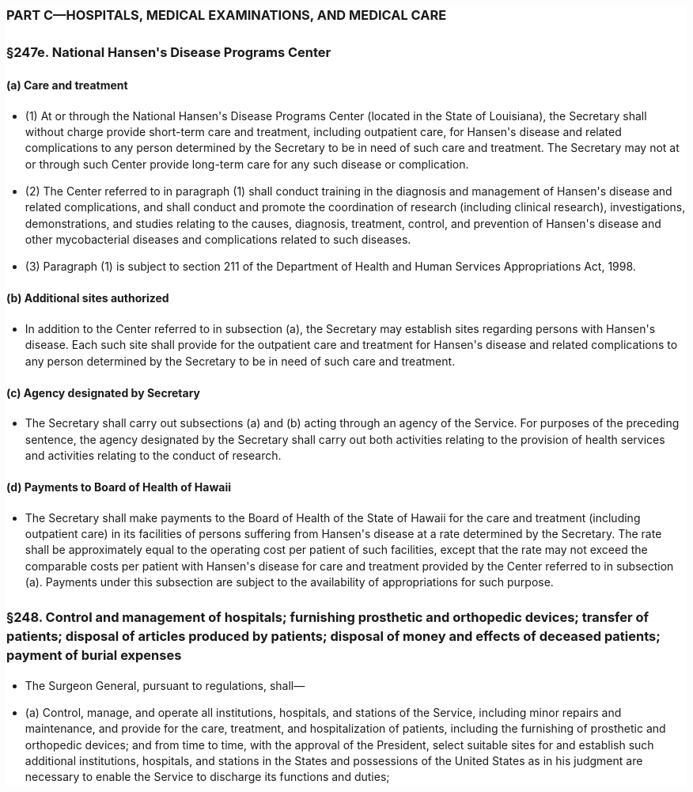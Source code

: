 ### PART C—HOSPITALS, MEDICAL EXAMINATIONS, AND MEDICAL CARE

### §247e. National Hansen's Disease Programs Center
#### (a) Care and treatment
* (1) At or through the National Hansen's Disease Programs Center (located in the State of Louisiana), the Secretary shall without charge provide short-term care and treatment, including outpatient care, for Hansen's disease and related complications to any person determined by the Secretary to be in need of such care and treatment. The Secretary may not at or through such Center provide long-term care for any such disease or complication.

* (2) The Center referred to in paragraph (1) shall conduct training in the diagnosis and management of Hansen's disease and related complications, and shall conduct and promote the coordination of research (including clinical research), investigations, demonstrations, and studies relating to the causes, diagnosis, treatment, control, and prevention of Hansen's disease and other mycobacterial diseases and complications related to such diseases.

* (3) Paragraph (1) is subject to section 211 of the Department of Health and Human Services Appropriations Act, 1998.

#### (b) Additional sites authorized
* In addition to the Center referred to in subsection (a), the Secretary may establish sites regarding persons with Hansen's disease. Each such site shall provide for the outpatient care and treatment for Hansen's disease and related complications to any person determined by the Secretary to be in need of such care and treatment.

#### (c) Agency designated by Secretary
* The Secretary shall carry out subsections (a) and (b) acting through an agency of the Service. For purposes of the preceding sentence, the agency designated by the Secretary shall carry out both activities relating to the provision of health services and activities relating to the conduct of research.

#### (d) Payments to Board of Health of Hawaii
* The Secretary shall make payments to the Board of Health of the State of Hawaii for the care and treatment (including outpatient care) in its facilities of persons suffering from Hansen's disease at a rate determined by the Secretary. The rate shall be approximately equal to the operating cost per patient of such facilities, except that the rate may not exceed the comparable costs per patient with Hansen's disease for care and treatment provided by the Center referred to in subsection (a). Payments under this subsection are subject to the availability of appropriations for such purpose.

### §248. Control and management of hospitals; furnishing prosthetic and orthopedic devices; transfer of patients; disposal of articles produced by patients; disposal of money and effects of deceased patients; payment of burial expenses
* The Surgeon General, pursuant to regulations, shall—

* (a) Control, manage, and operate all institutions, hospitals, and stations of the Service, including minor repairs and maintenance, and provide for the care, treatment, and hospitalization of patients, including the furnishing of prosthetic and orthopedic devices; and from time to time, with the approval of the President, select suitable sites for and establish such additional institutions, hospitals, and stations in the States and possessions of the United States as in his judgment are necessary to enable the Service to discharge its functions and duties;
